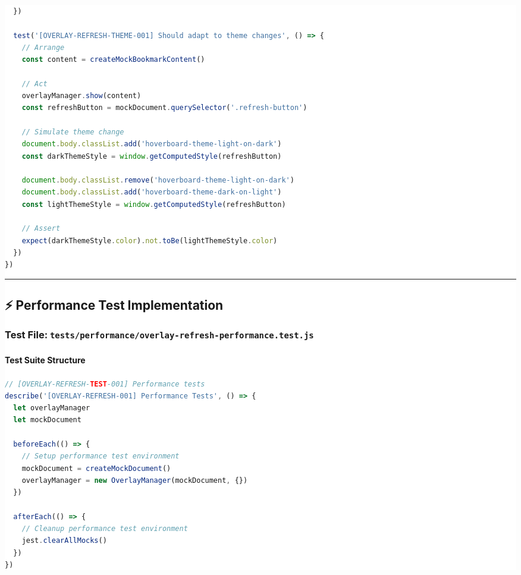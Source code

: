```javascript
  })

  test('[OVERLAY-REFRESH-THEME-001] Should adapt to theme changes', () => {
    // Arrange
    const content = createMockBookmarkContent()
    
    // Act
    overlayManager.show(content)
    const refreshButton = mockDocument.querySelector('.refresh-button')
    
    // Simulate theme change
    document.body.classList.add('hoverboard-theme-light-on-dark')
    const darkThemeStyle = window.getComputedStyle(refreshButton)
    
    document.body.classList.remove('hoverboard-theme-light-on-dark')
    document.body.classList.add('hoverboard-theme-dark-on-light')
    const lightThemeStyle = window.getComputedStyle(refreshButton)
    
    // Assert
    expect(darkThemeStyle.color).not.toBe(lightThemeStyle.color)
  })
})
```

---

## ⚡ Performance Test Implementation

### Test File: `tests/performance/overlay-refresh-performance.test.js`

#### Test Suite Structure
```javascript
// [OVERLAY-REFRESH-TEST-001] Performance tests
describe('[OVERLAY-REFRESH-001] Performance Tests', () => {
  let overlayManager
  let mockDocument

  beforeEach(() => {
    // Setup performance test environment
    mockDocument = createMockDocument()
    overlayManager = new OverlayManager(mockDocument, {})
  })

  afterEach(() => {
    // Cleanup performance test environment
    jest.clearAllMocks()
  })
})
```
